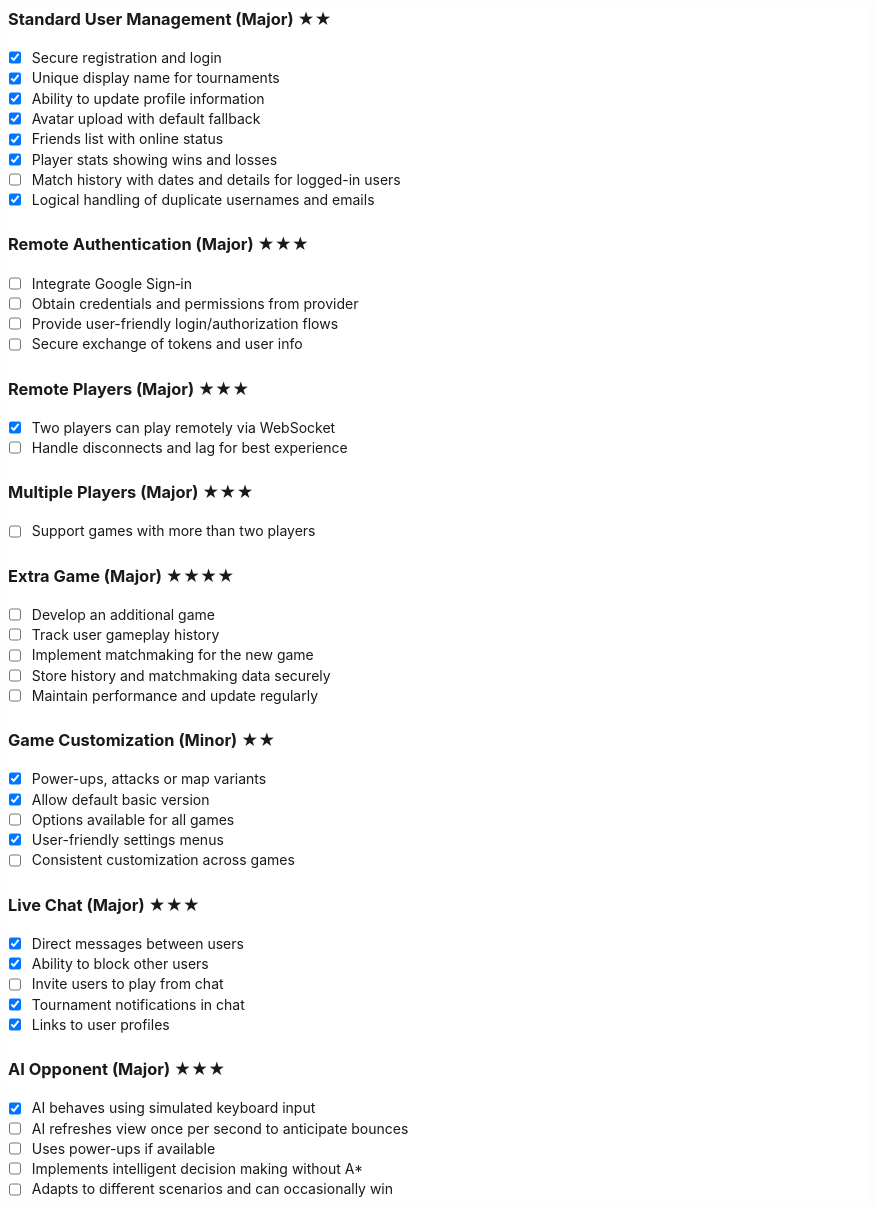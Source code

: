 ### Standard User Management (Major) ★★
- [x] Secure registration and login
- [x] Unique display name for tournaments
- [x] Ability to update profile information
- [x] Avatar upload with default fallback
- [x] Friends list with online status
- [x] Player stats showing wins and losses
- [ ] Match history with dates and details for logged-in users
- [x] Logical handling of duplicate usernames and emails

### Remote Authentication (Major) ★★★
- [ ] Integrate Google Sign‑in
- [ ] Obtain credentials and permissions from provider
- [ ] Provide user-friendly login/authorization flows
- [ ] Secure exchange of tokens and user info

### Remote Players (Major) ★★★
- [x] Two players can play remotely via WebSocket
- [ ] Handle disconnects and lag for best experience

### Multiple Players (Major) ★★★
- [ ] Support games with more than two players

### Extra Game (Major) ★★★★
- [ ] Develop an additional game
- [ ] Track user gameplay history
- [ ] Implement matchmaking for the new game
- [ ] Store history and matchmaking data securely
- [ ] Maintain performance and update regularly

### Game Customization (Minor) ★★
- [x] Power-ups, attacks or map variants
- [x] Allow default basic version
- [ ] Options available for all games
- [x] User-friendly settings menus
- [ ] Consistent customization across games

### Live Chat (Major) ★★★
- [x] Direct messages between users
- [x] Ability to block other users
- [ ] Invite users to play from chat
- [x] Tournament notifications in chat
- [x] Links to user profiles

### AI Opponent (Major) ★★★
- [x] AI behaves using simulated keyboard input
- [ ] AI refreshes view once per second to anticipate bounces
- [ ] Uses power-ups if available
- [ ] Implements intelligent decision making without A*
- [ ] Adapts to different scenarios and can occasionally win
